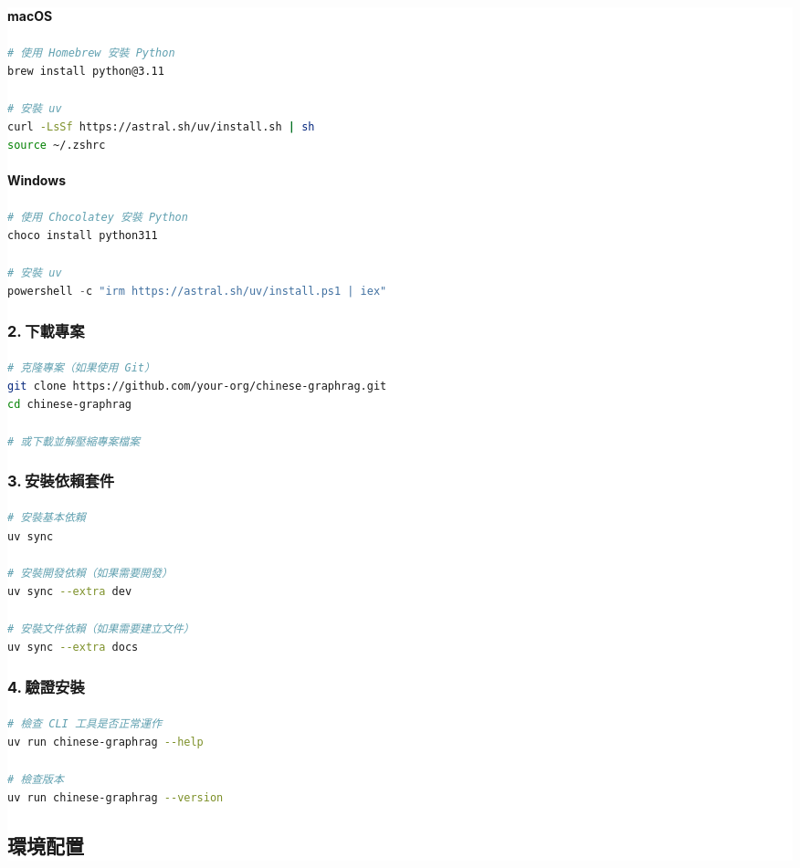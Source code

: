 #### macOS

```bash
# 使用 Homebrew 安裝 Python
brew install python@3.11

# 安裝 uv
curl -LsSf https://astral.sh/uv/install.sh | sh
source ~/.zshrc
```

#### Windows

```powershell
# 使用 Chocolatey 安裝 Python
choco install python311

# 安裝 uv
powershell -c "irm https://astral.sh/uv/install.ps1 | iex"
```

### 2. 下載專案

```bash
# 克隆專案（如果使用 Git）
git clone https://github.com/your-org/chinese-graphrag.git
cd chinese-graphrag

# 或下載並解壓縮專案檔案
```

### 3. 安裝依賴套件

```bash
# 安裝基本依賴
uv sync

# 安裝開發依賴（如果需要開發）
uv sync --extra dev

# 安裝文件依賴（如果需要建立文件）
uv sync --extra docs
```

### 4. 驗證安裝

```bash
# 檢查 CLI 工具是否正常運作
uv run chinese-graphrag --help

# 檢查版本
uv run chinese-graphrag --version
```

## 環境配置
